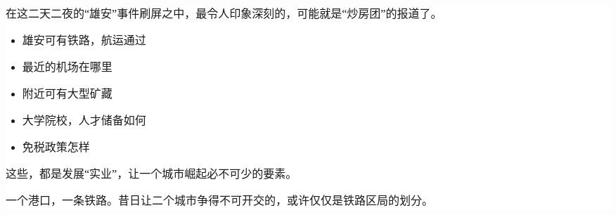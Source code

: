 <span style="font-size:16px;line-height:150%;font-family:楷体">
          在这二天二夜的“雄安”事件刷屏之中，最令人印象深刻的，可能就是“炒房团”的报道了。
         </span>
</p>
<p style="line-height:150%">
<span style="font-size:16px;line-height:150%;font-family:楷体">
</span>
</p>
<ul class="list-paddingleft-2" style="list-style-type: disc;">
<li>
<p style="line-height:150%">
<span style="font-size:16px;line-height:150%;font-family:楷体">
            雄安可有铁路，航运通过
           </span>
</p>
</li>
<li>
<p style="line-height:150%">
<span style="font-size:16px;line-height:150%;font-family:楷体">
            最近的机场在哪里
           </span>
</p>
</li>
<li>
<p style="line-height:150%">
<span style="font-size:16px;line-height:150%;font-family:楷体">
            附近可有大型矿藏
           </span>
</p>
</li>
<li>
<p style="line-height:150%">
<span style="font-size:16px;line-height:150%;font-family:楷体">
            大学院校，人才储备如何
           </span>
</p>
</li>
<li>
<p style="line-height:150%">
<span style="font-size:16px;line-height:150%;font-family:楷体">
            免税政策怎样
           </span>
</p>
</li>
</ul>
<p style="line-height:150%">
<span style="font-size:16px;line-height:150%;font-family:楷体">
</span>
</p>
<p style="line-height:150%">
<span style="font-size:16px;line-height:150%;font-family:楷体">
          这些，都是发展“实业”，让一个城市崛起必不可少的要素。
         </span>
</p>
<p style="line-height:150%">
<span style="font-size:16px;line-height:150%;font-family:楷体">
          一个港口，一条铁路。昔日让二个城市争得不可开交的，或许仅仅是铁路区局的划分。
         </span>
</p>
<p style="line-height:150%">
<span style="font-size:16px;line-height:150%;font-family:楷体">
</span>
</p>
<p style="line-height:150%">